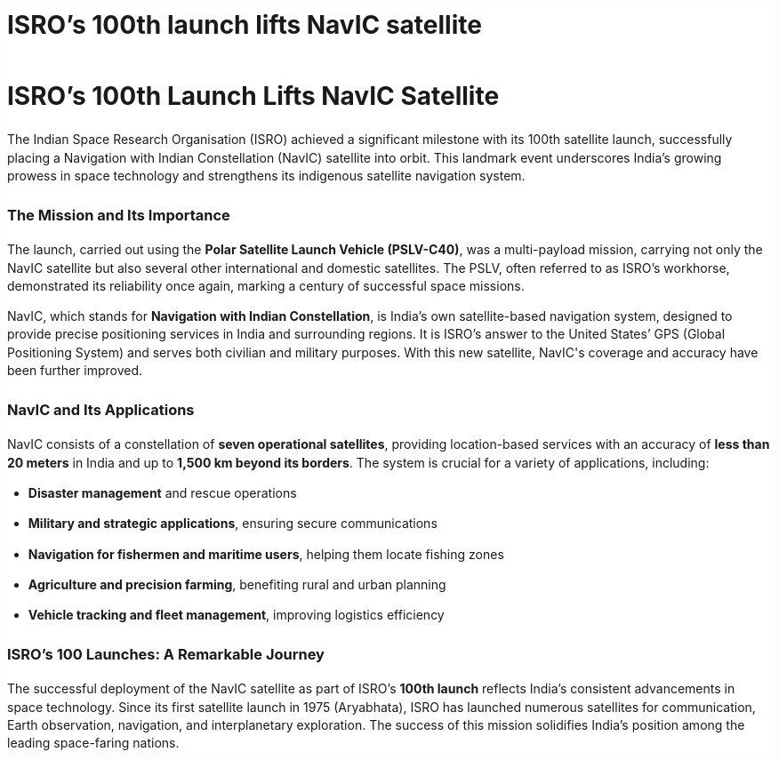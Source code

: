 # ISRO’s 100th launch lifts NavIC satellite

# ISRO’s 100th Launch Lifts NavIC Satellite  



The Indian Space Research Organisation (ISRO) achieved a significant milestone with its 100th satellite launch, successfully placing a Navigation with Indian Constellation (NavIC) satellite into orbit. This landmark event underscores India’s growing prowess in space technology and strengthens its indigenous satellite navigation system.  



### **The Mission and Its Importance**  

The launch, carried out using the **Polar Satellite Launch Vehicle (PSLV-C40)**, was a multi-payload mission, carrying not only the NavIC satellite but also several other international and domestic satellites. The PSLV, often referred to as ISRO’s workhorse, demonstrated its reliability once again, marking a century of successful space missions.  



NavIC, which stands for **Navigation with Indian Constellation**, is India’s own satellite-based navigation system, designed to provide precise positioning services in India and surrounding regions. It is ISRO’s answer to the United States’ GPS (Global Positioning System) and serves both civilian and military purposes. With this new satellite, NavIC's coverage and accuracy have been further improved.  



### **NavIC and Its Applications**  

NavIC consists of a constellation of **seven operational satellites**, providing location-based services with an accuracy of **less than 20 meters** in India and up to **1,500 km beyond its borders**. The system is crucial for a variety of applications, including:  

- **Disaster management** and rescue operations  

- **Military and strategic applications**, ensuring secure communications  

- **Navigation for fishermen and maritime users**, helping them locate fishing zones  

- **Agriculture and precision farming**, benefiting rural and urban planning  

- **Vehicle tracking and fleet management**, improving logistics efficiency  



### **ISRO’s 100 Launches: A Remarkable Journey**  

The successful deployment of the NavIC satellite as part of ISRO’s **100th launch** reflects India’s consistent advancements in space technology. Since its first satellite launch in 1975 (Aryabhata), ISRO has launched numerous satellites for communication, Earth observation, navigation, and interplanetary exploration. The success of this mission solidifies India’s position among the leading space-faring nations.  

